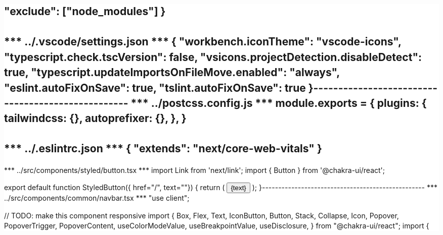   "exclude": ["node_modules"]
}
--------------------------------------------------
*** ../.vscode/settings.json ***
{
  "workbench.iconTheme": "vscode-icons",
  "typescript.check.tscVersion": false,
  "vsicons.projectDetection.disableDetect": true,
  "typescript.updateImportsOnFileMove.enabled": "always",
  "eslint.autoFixOnSave": true,
  "tslint.autoFixOnSave": true
}--------------------------------------------------
*** ../postcss.config.js ***
module.exports = {
  plugins: {
    tailwindcss: {},
    autoprefixer: {},
  },
}
--------------------------------------------------
*** ../.eslintrc.json ***
{
  "extends": "next/core-web-vitals"
}
--------------------------------------------------
*** ../src/components/styled/button.tsx ***
import Link from 'next/link';
import { Button } from '@chakra-ui/react';

export default function StyledButton({ href="/", text=""}) {
  return (
    <Link href={href} passHref>
      <Button colorScheme="blue"
              borderRadius="8px"
              py="4"
              px="4"
              lineHeight="1"
              size="md">
        {text}
      </Button>
    </Link>
  );
}--------------------------------------------------
*** ../src/components/common/navbar.tsx ***
"use client";

// TODO: make this component responsive
import {
  Box,
  Flex,
  Text,
  IconButton,
  Button,
  Stack,
  Collapse,
  Icon,
  Popover,
  PopoverTrigger,
  PopoverContent,
  useColorModeValue,
  useBreakpointValue,
  useDisclosure,
} from "@chakra-ui/react";
import {